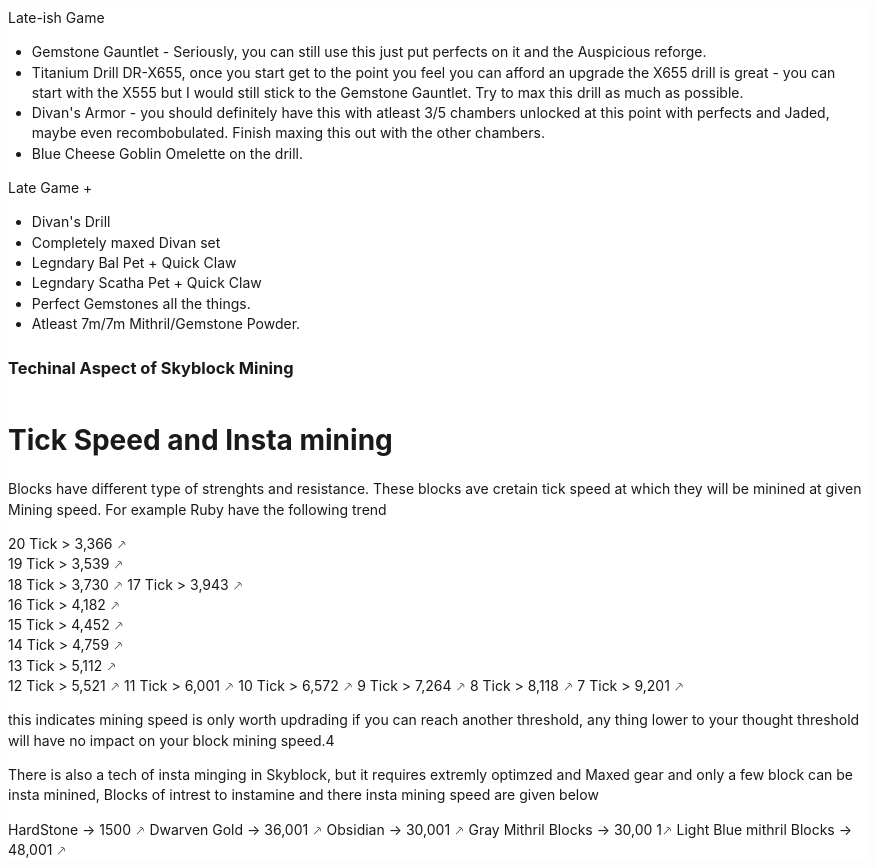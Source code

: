 Late-ish Game

- Gemstone Gauntlet - Seriously, you can still use this just put perfects on it and the Auspicious reforge.
- Titanium Drill DR-X655, once you start get to the point you feel you can afford an upgrade the X655 drill is great -
  you can start with the X555 but I would still stick to the Gemstone Gauntlet. Try to max this drill as much as
  possible.
- Divan's Armor - you should definitely have this with atleast 3/5 chambers unlocked at this point with perfects and
  Jaded, maybe even recombobulated. Finish maxing this out with the other chambers.
- Blue Cheese Goblin Omelette on the drill.

Late Game +

- Divan's Drill
- Completely maxed Divan set
- Legndary Bal Pet + Quick Claw
- Legndary Scatha Pet + Quick Claw
- Perfect Gemstones all the things.
- Atleast 7m/7m Mithril/Gemstone Powder.


### Techinal Aspect of Skyblock Mining

# Tick Speed and Insta mining

Blocks have different type of strenghts and resistance.  These blocks ave cretain tick speed at which they will be minined at given Mining speed. For example Ruby have the following trend 

20 Tick  >  3,366 ⸕  
19 Tick  >  3,539 ⸕  
18 Tick  >  3,730 ⸕ 
17 Tick  >  3,943 ⸕  
16 Tick  >  4,182 ⸕  
15 Tick  >  4,452 ⸕  
14 Tick  >  4,759 ⸕  
13 Tick  >  5,112 ⸕  
12 Tick  >  5,521 ⸕ 
11 Tick  >  6,001 ⸕ 
10 Tick  >  6,572 ⸕ 
9 Tick  >  7,264 ⸕ 
8 Tick  >  8,118 ⸕ 
7 Tick  >  9,201 ⸕ 

this indicates mining speed is only worth updrading if you can reach another threshold, any thing lower to your thought threshold will have no impact on your block mining speed.4

There is also a tech of insta minging in Skyblock, but it requires extremly optimzed and Maxed gear and only a few block can be insta minined,
Blocks of intrest to instamine and there insta mining speed are given below

HardStone -> 1500 ⸕ 
Dwarven Gold -> 36,001 ⸕ 
Obsidian -> 30,001 ⸕ 
Gray Mithril Blocks -> 30,00 1⸕ 
Light Blue mithril Blocks -> 48,001 ⸕ 
